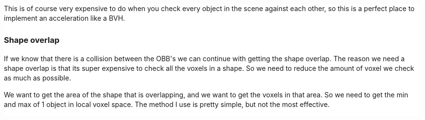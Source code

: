 This is of course very expensive to do when you check every object in the scene against each other, so this is a perfect place to implement an acceleration like a BVH.

### Shape overlap

If we know that there is a collision between the OBB's we can continue with getting the shape overlap. The reason we need a shape overlap is that its super expensive to check all the voxels in a shape. So we need to reduce the amount of voxel we check as much as possible. 

We want to get the area of the shape that is overlapping, and we want to get the voxels in that area. So we need to get the min and max of 1 object in local voxel space. The method I use is pretty simple, but not the most effective.

|||
|-|-|